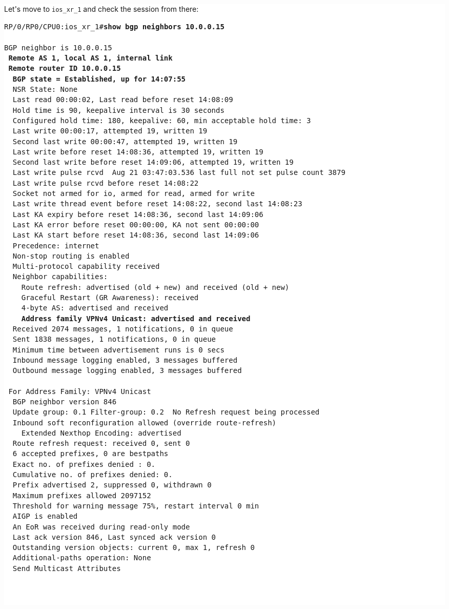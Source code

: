 
Let's move to `ios_xr_1` and check the session from there:

<pre>
RP/0/RP0/CPU0:ios_xr_1#<b>show bgp neighbors 10.0.0.15</b>

BGP neighbor is 10.0.0.15
 <b>Remote AS 1, local AS 1, internal link</b>
 <b>Remote router ID 10.0.0.15</b>
  <b>BGP state = Established, up for 14:07:55</b>
  NSR State: None
  Last read 00:00:02, Last read before reset 14:08:09
  Hold time is 90, keepalive interval is 30 seconds
  Configured hold time: 180, keepalive: 60, min acceptable hold time: 3
  Last write 00:00:17, attempted 19, written 19
  Second last write 00:00:47, attempted 19, written 19
  Last write before reset 14:08:36, attempted 19, written 19
  Second last write before reset 14:09:06, attempted 19, written 19
  Last write pulse rcvd  Aug 21 03:47:03.536 last full not set pulse count 3879
  Last write pulse rcvd before reset 14:08:22
  Socket not armed for io, armed for read, armed for write
  Last write thread event before reset 14:08:22, second last 14:08:23
  Last KA expiry before reset 14:08:36, second last 14:09:06
  Last KA error before reset 00:00:00, KA not sent 00:00:00
  Last KA start before reset 14:08:36, second last 14:09:06
  Precedence: internet
  Non-stop routing is enabled
  Multi-protocol capability received
  Neighbor capabilities:
    Route refresh: advertised (old + new) and received (old + new)
    Graceful Restart (GR Awareness): received
    4-byte AS: advertised and received
    <b>Address family VPNv4 Unicast: advertised and received</b>
  Received 2074 messages, 1 notifications, 0 in queue
  Sent 1838 messages, 1 notifications, 0 in queue
  Minimum time between advertisement runs is 0 secs
  Inbound message logging enabled, 3 messages buffered
  Outbound message logging enabled, 3 messages buffered

 For Address Family: VPNv4 Unicast
  BGP neighbor version 846
  Update group: 0.1 Filter-group: 0.2  No Refresh request being processed
  Inbound soft reconfiguration allowed (override route-refresh)
    Extended Nexthop Encoding: advertised
  Route refresh request: received 0, sent 0
  6 accepted prefixes, 0 are bestpaths
  Exact no. of prefixes denied : 0.
  Cumulative no. of prefixes denied: 0. 
  Prefix advertised 2, suppressed 0, withdrawn 0
  Maximum prefixes allowed 2097152
  Threshold for warning message 75%, restart interval 0 min
  AIGP is enabled
  An EoR was received during read-only mode
  Last ack version 846, Last synced ack version 0
  Outstanding version objects: current 0, max 1, refresh 0
  Additional-paths operation: None
  Send Multicast Attributes
